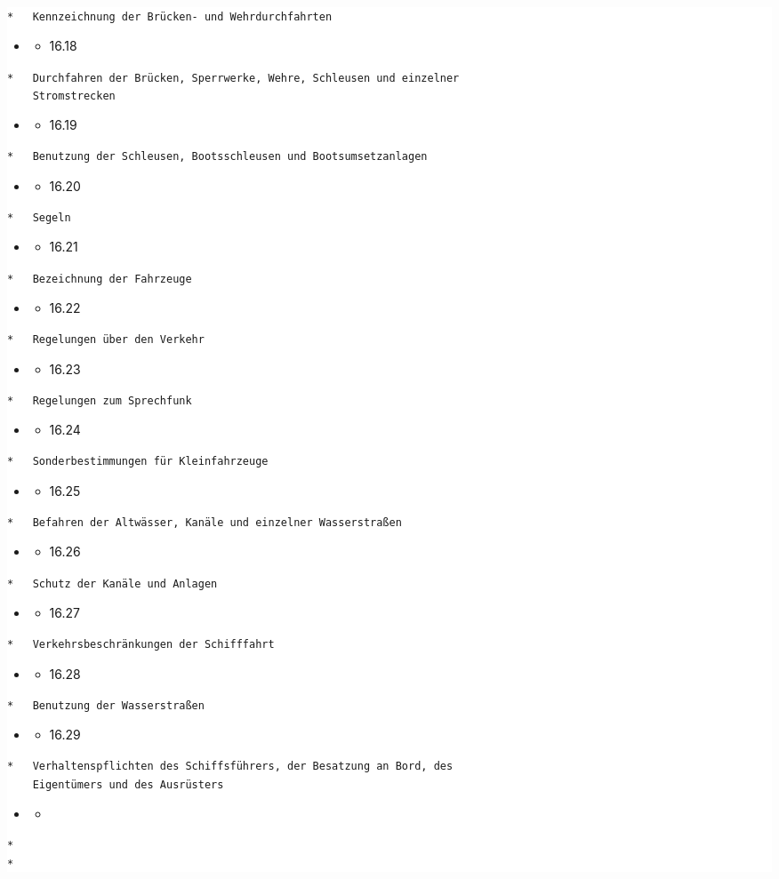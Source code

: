     *   Kennzeichnung der Brücken- und Wehrdurchfahrten


*    *   16.18

    *   Durchfahren der Brücken, Sperrwerke, Wehre, Schleusen und einzelner
        Stromstrecken


*    *   16.19

    *   Benutzung der Schleusen, Bootsschleusen und Bootsumsetzanlagen


*    *   16.20

    *   Segeln


*    *   16.21

    *   Bezeichnung der Fahrzeuge


*    *   16.22

    *   Regelungen über den Verkehr


*    *   16.23

    *   Regelungen zum Sprechfunk


*    *   16.24

    *   Sonderbestimmungen für Kleinfahrzeuge


*    *   16.25

    *   Befahren der Altwässer, Kanäle und einzelner Wasserstraßen


*    *   16.26

    *   Schutz der Kanäle und Anlagen


*    *   16.27

    *   Verkehrsbeschränkungen der Schifffahrt


*    *   16.28

    *   Benutzung der Wasserstraßen


*    *   16.29

    *   Verhaltenspflichten des Schiffsführers, der Besatzung an Bord, des
        Eigentümers und des Ausrüsters


*    *
    *
    *
